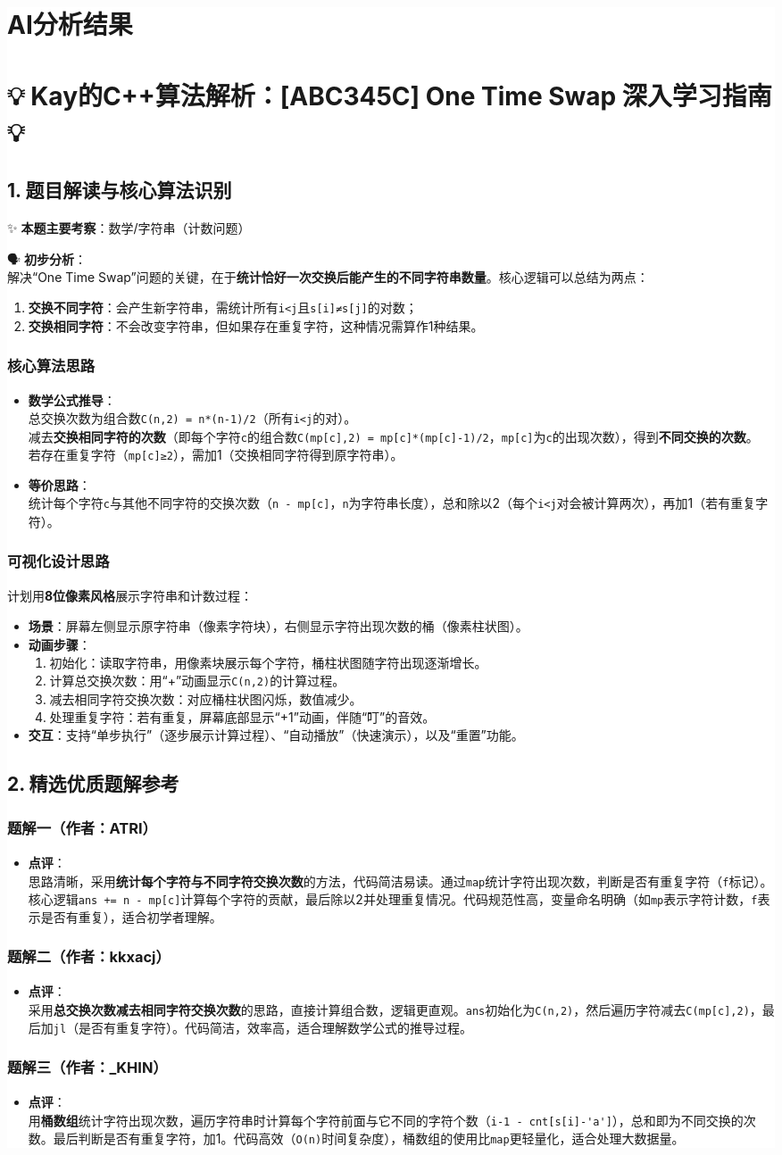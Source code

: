 # AI分析结果

# 💡 Kay的C++算法解析：[ABC345C] One Time Swap 深入学习指南 💡


## 1. 题目解读与核心算法识别

✨ **本题主要考察**：数学/字符串（计数问题）

🗣️ **初步分析**：  
解决“One Time Swap”问题的关键，在于**统计恰好一次交换后能产生的不同字符串数量**。核心逻辑可以总结为两点：  
1. **交换不同字符**：会产生新字符串，需统计所有`i<j`且`s[i]≠s[j]`的对数；  
2. **交换相同字符**：不会改变字符串，但如果存在重复字符，这种情况需算作1种结果。  

### 核心算法思路  
- **数学公式推导**：  
  总交换次数为组合数`C(n,2) = n*(n-1)/2`（所有`i<j`的对）。  
  减去**交换相同字符的次数**（即每个字符`c`的组合数`C(mp[c],2) = mp[c]*(mp[c]-1)/2`，`mp[c]`为`c`的出现次数），得到**不同交换的次数**。  
  若存在重复字符（`mp[c]≥2`），需加1（交换相同字符得到原字符串）。  

- **等价思路**：  
  统计每个字符`c`与其他不同字符的交换次数（`n - mp[c]`，`n`为字符串长度），总和除以2（每个`i<j`对会被计算两次），再加1（若有重复字符）。  

### 可视化设计思路  
计划用**8位像素风格**展示字符串和计数过程：  
- **场景**：屏幕左侧显示原字符串（像素字符块），右侧显示字符出现次数的桶（像素柱状图）。  
- **动画步骤**：  
  1. 初始化：读取字符串，用像素块展示每个字符，桶柱状图随字符出现逐渐增长。  
  2. 计算总交换次数：用“+”动画显示`C(n,2)`的计算过程。  
  3. 减去相同字符交换次数：对应桶柱状图闪烁，数值减少。  
  4. 处理重复字符：若有重复，屏幕底部显示“+1”动画，伴随“叮”的音效。  
- **交互**：支持“单步执行”（逐步展示计算过程）、“自动播放”（快速演示），以及“重置”功能。  


## 2. 精选优质题解参考

### 题解一（作者：__ATRI__）  
* **点评**：  
  思路清晰，采用**统计每个字符与不同字符交换次数**的方法，代码简洁易读。通过`map`统计字符出现次数，判断是否有重复字符（`f`标记）。核心逻辑`ans += n - mp[c]`计算每个字符的贡献，最后除以2并处理重复情况。代码规范性高，变量命名明确（如`mp`表示字符计数，`f`表示是否有重复），适合初学者理解。  

### 题解二（作者：kkxacj）  
* **点评**：  
  采用**总交换次数减去相同字符交换次数**的思路，直接计算组合数，逻辑更直观。`ans`初始化为`C(n,2)`，然后遍历字符减去`C(mp[c],2)`，最后加`jl`（是否有重复字符）。代码简洁，效率高，适合理解数学公式的推导过程。  

### 题解三（作者：_KHIN）  
* **点评**：  
  用**桶数组**统计字符出现次数，遍历字符串时计算每个字符前面与它不同的字符个数（`i-1 - cnt[s[i]-'a']`），总和即为不同交换的次数。最后判断是否有重复字符，加1。代码高效（`O(n)`时间复杂度），桶数组的使用比`map`更轻量化，适合处理大数据量。  


[problemUrl]: https://atcoder.jp/contests/abc345/tasks/abc345_c